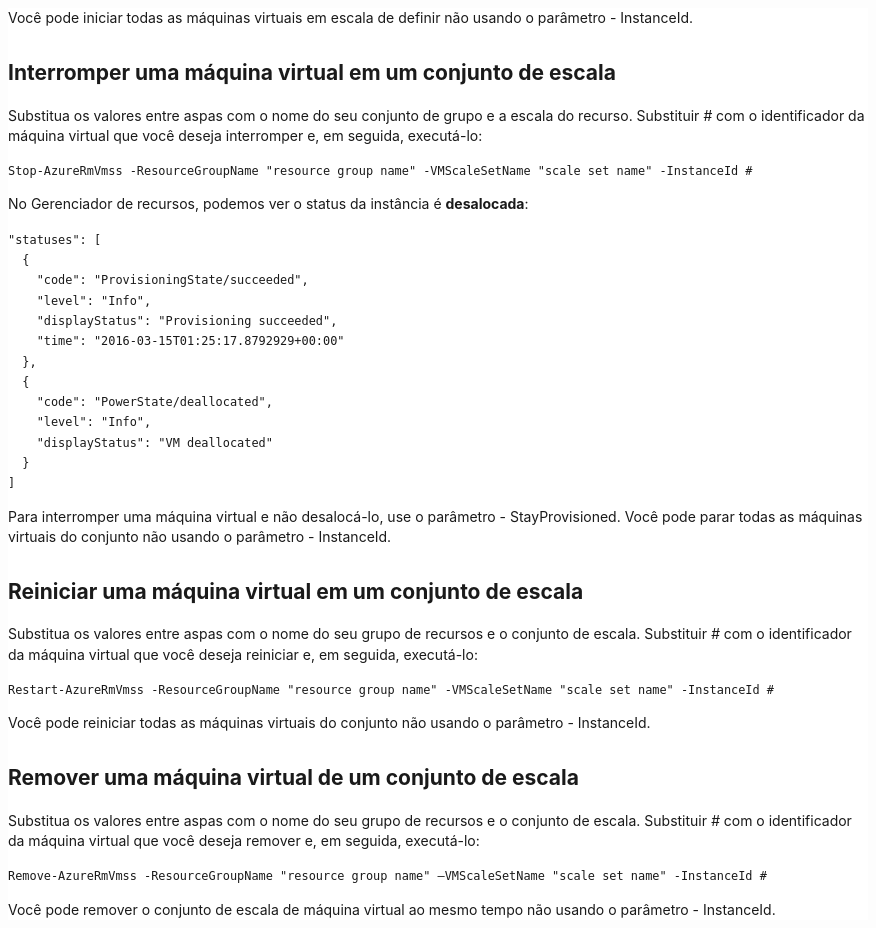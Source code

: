 Você pode iniciar todas as máquinas virtuais em escala de definir não usando o parâmetro - InstanceId.
    
## <a name="stop-a-virtual-machine-in-a-scale-set"></a>Interromper uma máquina virtual em um conjunto de escala

Substitua os valores entre aspas com o nome do seu conjunto de grupo e a escala do recurso. Substituir *#* com o identificador da máquina virtual que você deseja interromper e, em seguida, executá-lo:

    Stop-AzureRmVmss -ResourceGroupName "resource group name" -VMScaleSetName "scale set name" -InstanceId #

No Gerenciador de recursos, podemos ver o status da instância é **desalocada**:

    "statuses": [
      {
        "code": "ProvisioningState/succeeded",
        "level": "Info",
        "displayStatus": "Provisioning succeeded",
        "time": "2016-03-15T01:25:17.8792929+00:00"
      },
      {
        "code": "PowerState/deallocated",
        "level": "Info",
        "displayStatus": "VM deallocated"
      }
    ]
    
Para interromper uma máquina virtual e não desalocá-lo, use o parâmetro - StayProvisioned. Você pode parar todas as máquinas virtuais do conjunto não usando o parâmetro - InstanceId.
    
## <a name="restart-a-virtual-machine-in-a-scale-set"></a>Reiniciar uma máquina virtual em um conjunto de escala

Substitua os valores entre aspas com o nome do seu grupo de recursos e o conjunto de escala. Substituir *#* com o identificador da máquina virtual que você deseja reiniciar e, em seguida, executá-lo:

    Restart-AzureRmVmss -ResourceGroupName "resource group name" -VMScaleSetName "scale set name" -InstanceId #
    
Você pode reiniciar todas as máquinas virtuais do conjunto não usando o parâmetro - InstanceId.

## <a name="remove-a-virtual-machine-from-a-scale-set"></a>Remover uma máquina virtual de um conjunto de escala

Substitua os valores entre aspas com o nome do seu grupo de recursos e o conjunto de escala. Substituir *#* com o identificador da máquina virtual que você deseja remover e, em seguida, executá-lo:  

    Remove-AzureRmVmss -ResourceGroupName "resource group name" –VMScaleSetName "scale set name" -InstanceId #

Você pode remover o conjunto de escala de máquina virtual ao mesmo tempo não usando o parâmetro - InstanceId.
